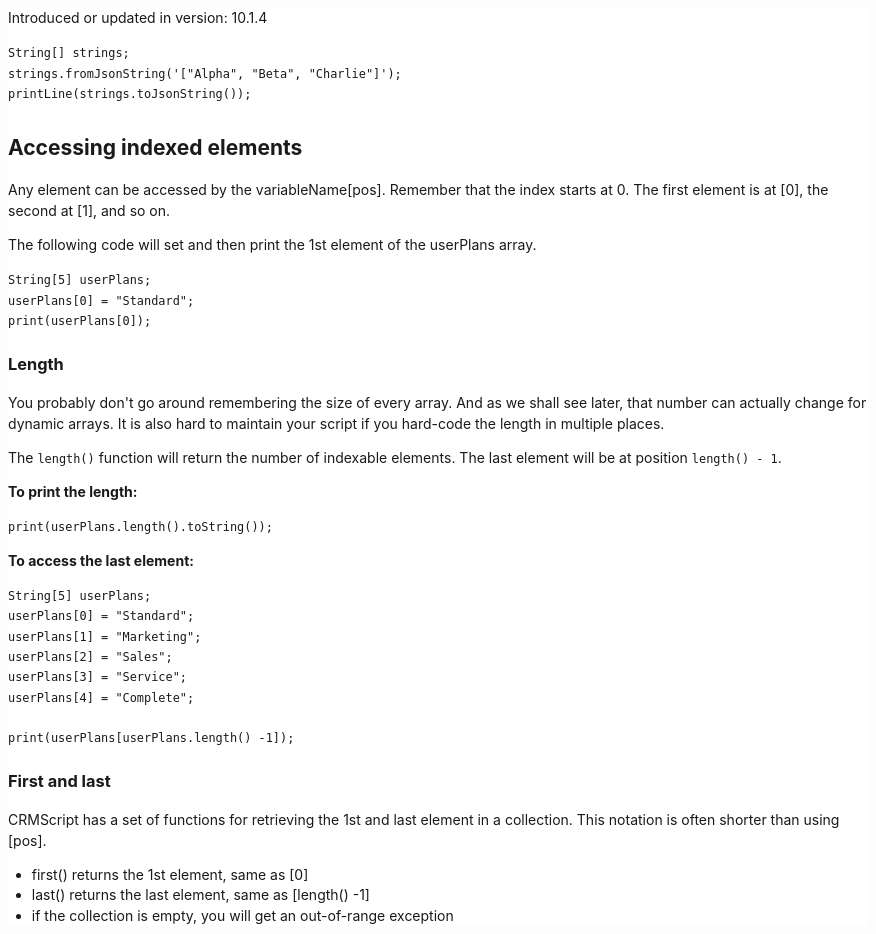 Introduced or updated in version: 10.1.4

```crmscript!
String[] strings;
strings.fromJsonString('["Alpha", "Beta", "Charlie"]');
printLine(strings.toJsonString());
```

## Accessing indexed elements

Any element can be accessed by the variableName\[pos\]. Remember that the index starts at 0. The first element is at \[0\], the second at \[1\], and so on.

The following code will set and then print the 1st element of the userPlans array.

```crmscript!
String[5] userPlans;
userPlans[0] = "Standard";
print(userPlans[0]);
```

### Length

You probably don't go around remembering the size of every array. And as we shall see later, that number can actually change for dynamic arrays. It is also hard to maintain your script if you hard-code the length in multiple places.

The `length()` function will return the number of indexable elements.
The last element will be at position `length() - 1`.

**To print the length:**

```crmscript
print(userPlans.length().toString());
```

**To access the last element:**

```crmscript!
String[5] userPlans;
userPlans[0] = "Standard";
userPlans[1] = "Marketing";
userPlans[2] = "Sales";
userPlans[3] = "Service";
userPlans[4] = "Complete";

print(userPlans[userPlans.length() -1]);
```

### First and last

CRMScript has a set of functions for retrieving the 1st and last element in a collection. This notation is often shorter than using \[pos\].

* first() returns the 1st element, same as \[0\]
* last() returns the last element, same as \[length() -1\]
* if the collection is empty, you will get an out-of-range exception


[1]: for-loops.md
[2]: while-loops.md
